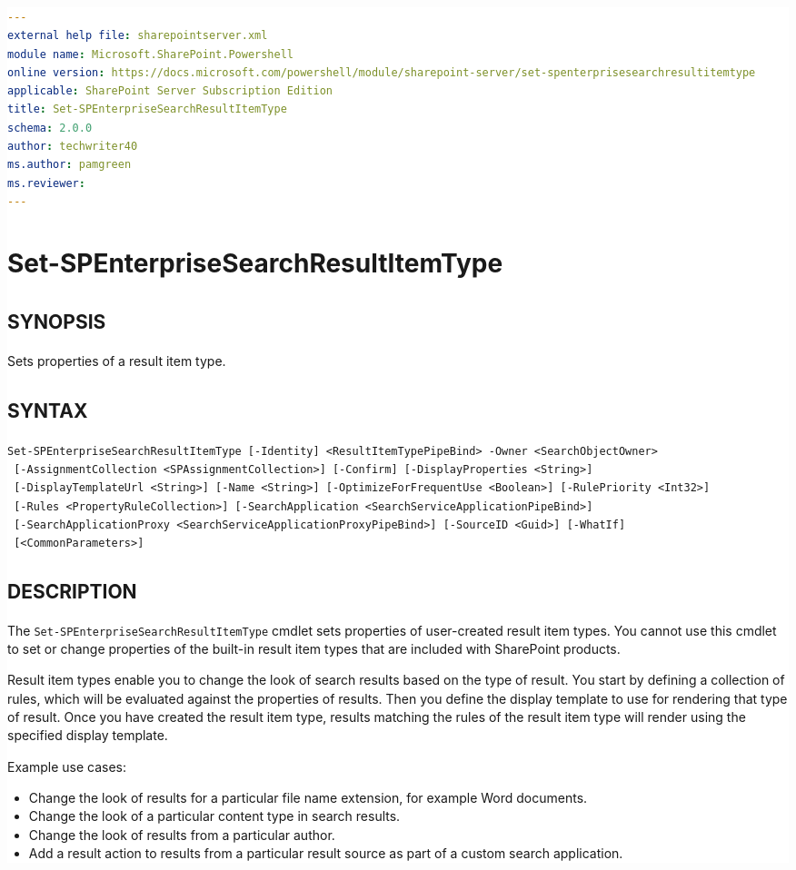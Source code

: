 ```yaml
---
external help file: sharepointserver.xml
module name: Microsoft.SharePoint.Powershell
online version: https://docs.microsoft.com/powershell/module/sharepoint-server/set-spenterprisesearchresultitemtype
applicable: SharePoint Server Subscription Edition
title: Set-SPEnterpriseSearchResultItemType
schema: 2.0.0
author: techwriter40
ms.author: pamgreen
ms.reviewer:
---
```


# Set-SPEnterpriseSearchResultItemType

## SYNOPSIS
Sets properties of a result item type.


## SYNTAX

```
Set-SPEnterpriseSearchResultItemType [-Identity] <ResultItemTypePipeBind> -Owner <SearchObjectOwner>
 [-AssignmentCollection <SPAssignmentCollection>] [-Confirm] [-DisplayProperties <String>]
 [-DisplayTemplateUrl <String>] [-Name <String>] [-OptimizeForFrequentUse <Boolean>] [-RulePriority <Int32>]
 [-Rules <PropertyRuleCollection>] [-SearchApplication <SearchServiceApplicationPipeBind>]
 [-SearchApplicationProxy <SearchServiceApplicationProxyPipeBind>] [-SourceID <Guid>] [-WhatIf]
 [<CommonParameters>]
```

## DESCRIPTION
The `Set-SPEnterpriseSearchResultItemType` cmdlet sets properties of user-created result item types.
You cannot use this cmdlet to set or change properties of the built-in result item types that are included with SharePoint products.

Result item types enable you to change the look of search results based on the type of result.
You start by defining a collection of rules, which will be evaluated against the properties of results.
Then you define the display template to use for rendering that type of result.
Once you have created the result item type, results matching the rules of the result item type will render using the specified display template.

Example use cases:

- Change the look of results for a particular file name extension, for example Word documents.
- Change the look of a particular content type in search results.
- Change the look of results from a particular author.
- Add a result action to results from a particular result source as part of a custom search application.
